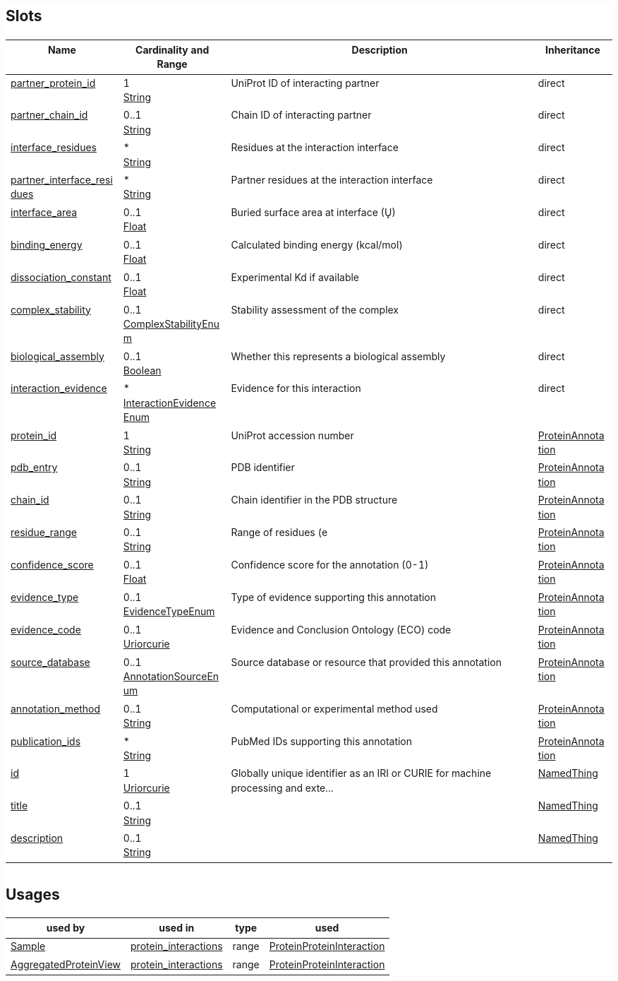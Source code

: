 ## Slots

| Name | Cardinality and Range | Description | Inheritance |
| ---  | --- | --- | --- |
| [partner_protein_id](partner_protein_id.md) | 1 <br/> [String](String.md) | UniProt ID of interacting partner | direct |
| [partner_chain_id](partner_chain_id.md) | 0..1 <br/> [String](String.md) | Chain ID of interacting partner | direct |
| [interface_residues](interface_residues.md) | * <br/> [String](String.md) | Residues at the interaction interface | direct |
| [partner_interface_residues](partner_interface_residues.md) | * <br/> [String](String.md) | Partner residues at the interaction interface | direct |
| [interface_area](interface_area.md) | 0..1 <br/> [Float](Float.md) | Buried surface area at interface (Ų) | direct |
| [binding_energy](binding_energy.md) | 0..1 <br/> [Float](Float.md) | Calculated binding energy (kcal/mol) | direct |
| [dissociation_constant](dissociation_constant.md) | 0..1 <br/> [Float](Float.md) | Experimental Kd if available | direct |
| [complex_stability](complex_stability.md) | 0..1 <br/> [ComplexStabilityEnum](ComplexStabilityEnum.md) | Stability assessment of the complex | direct |
| [biological_assembly](biological_assembly.md) | 0..1 <br/> [Boolean](Boolean.md) | Whether this represents a biological assembly | direct |
| [interaction_evidence](interaction_evidence.md) | * <br/> [InteractionEvidenceEnum](InteractionEvidenceEnum.md) | Evidence for this interaction | direct |
| [protein_id](protein_id.md) | 1 <br/> [String](String.md) | UniProt accession number | [ProteinAnnotation](ProteinAnnotation.md) |
| [pdb_entry](pdb_entry.md) | 0..1 <br/> [String](String.md) | PDB identifier | [ProteinAnnotation](ProteinAnnotation.md) |
| [chain_id](chain_id.md) | 0..1 <br/> [String](String.md) | Chain identifier in the PDB structure | [ProteinAnnotation](ProteinAnnotation.md) |
| [residue_range](residue_range.md) | 0..1 <br/> [String](String.md) | Range of residues (e | [ProteinAnnotation](ProteinAnnotation.md) |
| [confidence_score](confidence_score.md) | 0..1 <br/> [Float](Float.md) | Confidence score for the annotation (0-1) | [ProteinAnnotation](ProteinAnnotation.md) |
| [evidence_type](evidence_type.md) | 0..1 <br/> [EvidenceTypeEnum](EvidenceTypeEnum.md) | Type of evidence supporting this annotation | [ProteinAnnotation](ProteinAnnotation.md) |
| [evidence_code](evidence_code.md) | 0..1 <br/> [Uriorcurie](Uriorcurie.md) | Evidence and Conclusion Ontology (ECO) code | [ProteinAnnotation](ProteinAnnotation.md) |
| [source_database](source_database.md) | 0..1 <br/> [AnnotationSourceEnum](AnnotationSourceEnum.md) | Source database or resource that provided this annotation | [ProteinAnnotation](ProteinAnnotation.md) |
| [annotation_method](annotation_method.md) | 0..1 <br/> [String](String.md) | Computational or experimental method used | [ProteinAnnotation](ProteinAnnotation.md) |
| [publication_ids](publication_ids.md) | * <br/> [String](String.md) | PubMed IDs supporting this annotation | [ProteinAnnotation](ProteinAnnotation.md) |
| [id](id.md) | 1 <br/> [Uriorcurie](Uriorcurie.md) | Globally unique identifier as an IRI or CURIE for machine processing and exte... | [NamedThing](NamedThing.md) |
| [title](title.md) | 0..1 <br/> [String](String.md) |  | [NamedThing](NamedThing.md) |
| [description](description.md) | 0..1 <br/> [String](String.md) |  | [NamedThing](NamedThing.md) |





## Usages

| used by | used in | type | used |
| ---  | --- | --- | --- |
| [Sample](Sample.md) | [protein_interactions](protein_interactions.md) | range | [ProteinProteinInteraction](ProteinProteinInteraction.md) |
| [AggregatedProteinView](AggregatedProteinView.md) | [protein_interactions](protein_interactions.md) | range | [ProteinProteinInteraction](ProteinProteinInteraction.md) |
